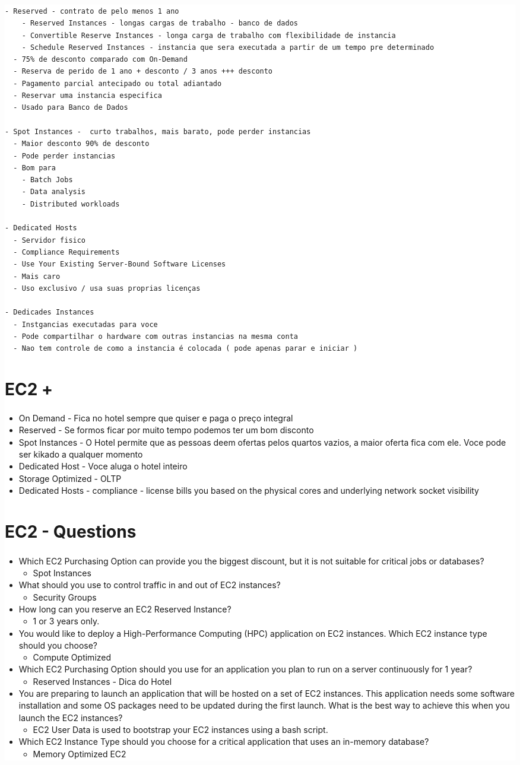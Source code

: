     - Reserved - contrato de pelo menos 1 ano
        - Reserved Instances - longas cargas de trabalho - banco de dados
        - Convertible Reserve Instances - longa carga de trabalho com flexibilidade de instancia
        - Schedule Reserved Instances - instancia que sera executada a partir de um tempo pre determinado
      - 75% de desconto comparado com On-Demand
      - Reserva de perido de 1 ano + desconto / 3 anos +++ desconto
      - Pagamento parcial antecipado ou total adiantado
      - Reservar uma instancia especifica
      - Usado para Banco de Dados

    - Spot Instances -  curto trabalhos, mais barato, pode perder instancias
      - Maior desconto 90% de desconto
      - Pode perder instancias
      - Bom para 
        - Batch Jobs 
        - Data analysis
        - Distributed workloads
    
    - Dedicated Hosts 
      - Servidor fisico
      - Compliance Requirements  
      - Use Your Existing Server-Bound Software Licenses
      - Mais caro
      - Uso exclusivo / usa suas proprias licenças
    
    - Dedicades Instances
      - Instgancias executadas para voce
      - Pode compartilhar o hardware com outras instancias na mesma conta
      - Nao tem controle de como a instancia é colocada ( pode apenas parar e iniciar )

# EC2 +
  - On Demand - Fica no hotel sempre que quiser e paga o preço integral
  - Reserved  - Se formos ficar por muito tempo podemos ter um bom disconto
  - Spot Instances - O Hotel permite que as pessoas deem ofertas pelos quartos vazios, a maior oferta fica com ele. Voce pode ser kikado a qualquer momento
  - Dedicated Host - Voce aluga o hotel inteiro
  - Storage Optimized - OLTP
  - Dedicated Hosts - compliance - license bills you based on the physical cores and underlying network socket visibility

# EC2 - Questions
  - Which EC2 Purchasing Option can provide you the biggest discount, but it is not suitable for critical jobs or databases?
    - Spot Instances
  - What should you use to control traffic in and out of EC2 instances?
    - Security Groups
  - How long can you reserve an EC2 Reserved Instance?
    - 1 or 3 years only.
  - You would like to deploy a High-Performance Computing (HPC) application on EC2 instances. Which EC2 instance type should you choose?
    - Compute Optimized
  - Which EC2 Purchasing Option should you use for an application you plan to run on a server continuously for 1 year?
    - Reserved Instances - Dica do Hotel
  - You are preparing to launch an application that will be hosted on a set of EC2 instances. This application needs some software installation and some OS packages need to be updated during the first launch. What is the best way to achieve this when you launch the EC2 instances?
    - EC2 User Data is used to bootstrap your EC2 instances using a bash script.
  - Which EC2 Instance Type should you choose for a critical application that uses an in-memory database?
    - Memory Optimized EC2